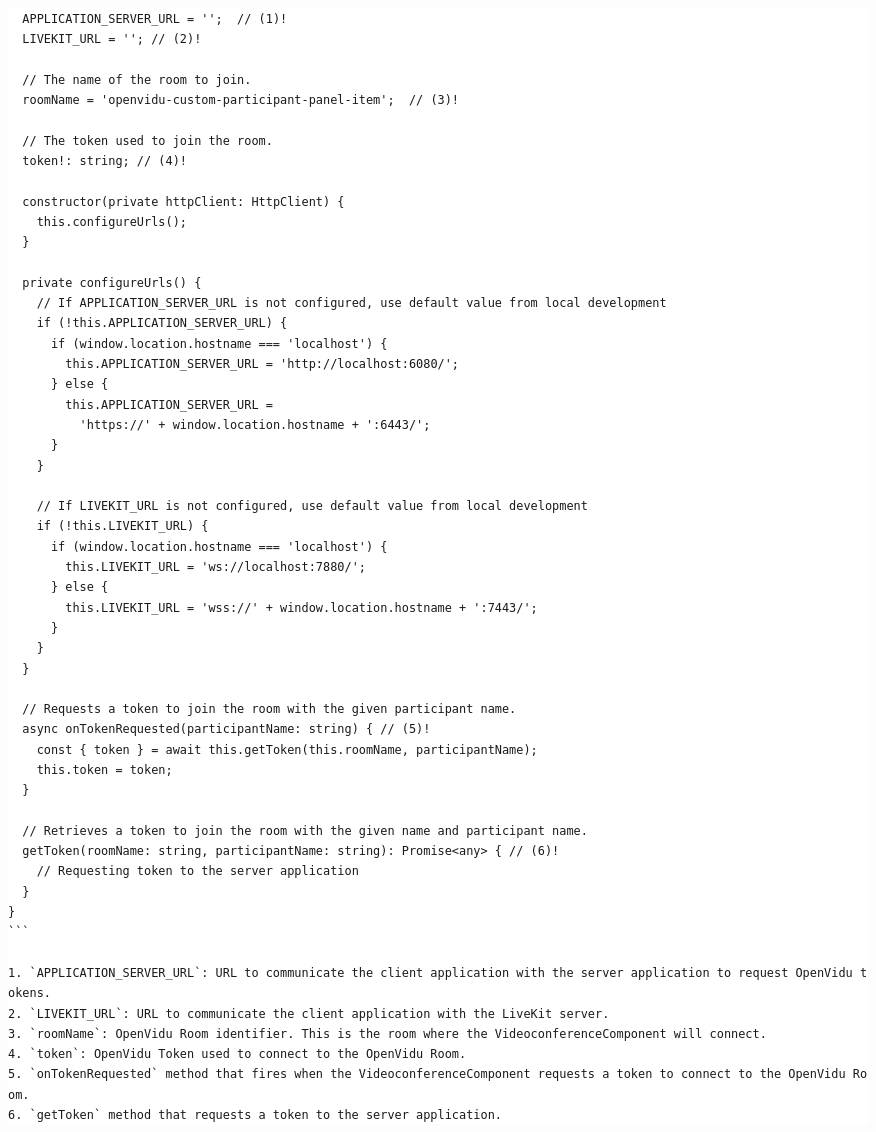       APPLICATION_SERVER_URL = '';  // (1)!
      LIVEKIT_URL = ''; // (2)!

      // The name of the room to join.
      roomName = 'openvidu-custom-participant-panel-item';  // (3)!

      // The token used to join the room.
      token!: string; // (4)!

      constructor(private httpClient: HttpClient) {
        this.configureUrls();
      }

      private configureUrls() {
        // If APPLICATION_SERVER_URL is not configured, use default value from local development
        if (!this.APPLICATION_SERVER_URL) {
          if (window.location.hostname === 'localhost') {
            this.APPLICATION_SERVER_URL = 'http://localhost:6080/';
          } else {
            this.APPLICATION_SERVER_URL =
              'https://' + window.location.hostname + ':6443/';
          }
        }

        // If LIVEKIT_URL is not configured, use default value from local development
        if (!this.LIVEKIT_URL) {
          if (window.location.hostname === 'localhost') {
            this.LIVEKIT_URL = 'ws://localhost:7880/';
          } else {
            this.LIVEKIT_URL = 'wss://' + window.location.hostname + ':7443/';
          }
        }
      }

      // Requests a token to join the room with the given participant name.
      async onTokenRequested(participantName: string) { // (5)!
        const { token } = await this.getToken(this.roomName, participantName);
        this.token = token;
      }

      // Retrieves a token to join the room with the given name and participant name.
      getToken(roomName: string, participantName: string): Promise<any> { // (6)!
        // Requesting token to the server application
      }
    }
    ```

    1. `APPLICATION_SERVER_URL`: URL to communicate the client application with the server application to request OpenVidu tokens.
    2. `LIVEKIT_URL`: URL to communicate the client application with the LiveKit server.
    3. `roomName`: OpenVidu Room identifier. This is the room where the VideoconferenceComponent will connect.
    4. `token`: OpenVidu Token used to connect to the OpenVidu Room.
    5. `onTokenRequested` method that fires when the VideoconferenceComponent requests a token to connect to the OpenVidu Room.
    6. `getToken` method that requests a token to the server application.

